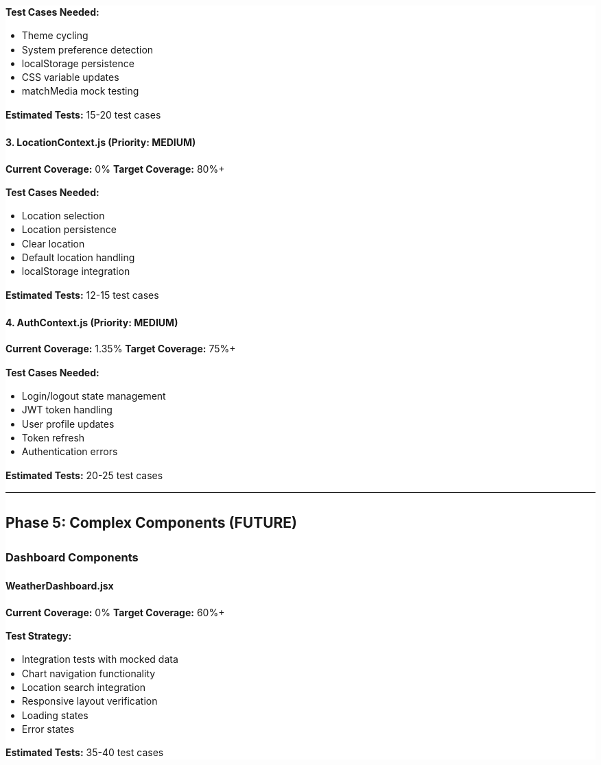 **Test Cases Needed:**
- Theme cycling
- System preference detection
- localStorage persistence
- CSS variable updates
- matchMedia mock testing

**Estimated Tests:** 15-20 test cases

#### 3. LocationContext.js (Priority: MEDIUM)
**Current Coverage:** 0%
**Target Coverage:** 80%+

**Test Cases Needed:**
- Location selection
- Location persistence
- Clear location
- Default location handling
- localStorage integration

**Estimated Tests:** 12-15 test cases

#### 4. AuthContext.js (Priority: MEDIUM)
**Current Coverage:** 1.35%
**Target Coverage:** 75%+

**Test Cases Needed:**
- Login/logout state management
- JWT token handling
- User profile updates
- Token refresh
- Authentication errors

**Estimated Tests:** 20-25 test cases

---

## Phase 5: Complex Components (FUTURE)

### Dashboard Components

#### WeatherDashboard.jsx
**Current Coverage:** 0%
**Target Coverage:** 60%+

**Test Strategy:**
- Integration tests with mocked data
- Chart navigation functionality
- Location search integration
- Responsive layout verification
- Loading states
- Error states

**Estimated Tests:** 35-40 test cases
